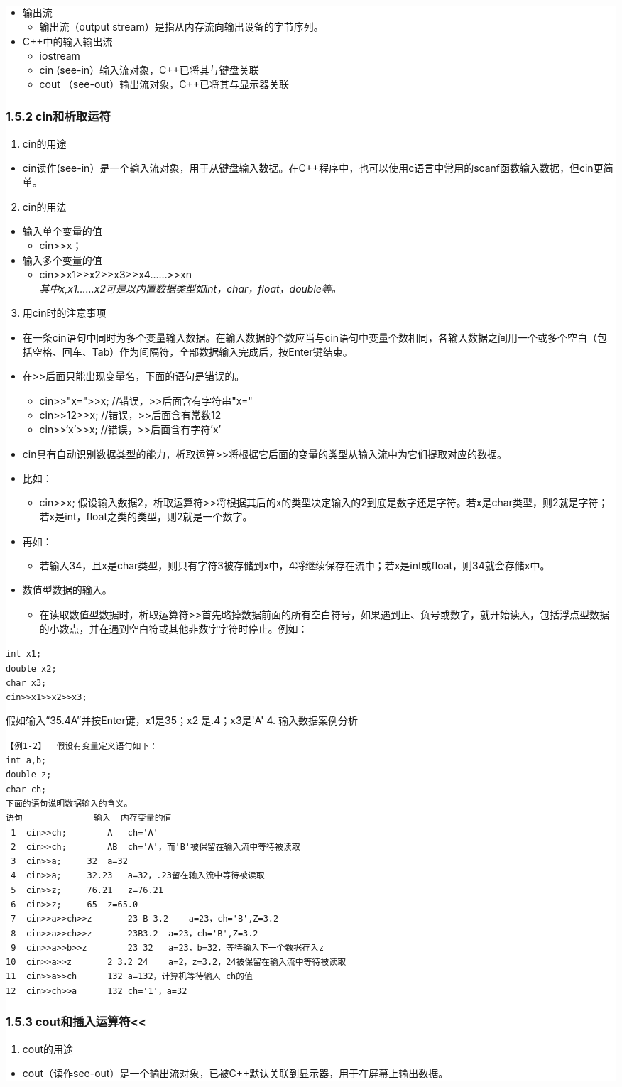 - 输出流
    - 输出流（output stream）是指从内存流向输出设备的字节序列。
- C++中的输入输出流
    - iostream
    - cin 	(see-in）输入流对象，C++已将其与键盘关联
    - cout （see-out）输出流对象，C++已将其与显示器关联
### 1.5.2 cin和析取运符
1. cin的用途
- cin读作(see-in）是一个输入流对象，用于从键盘输入数据。在C++程序中，也可以使用c语言中常用的scanf函数输入数据，但cin更简单。
2. cin的用法
- 输入单个变量的值
    - cin>>x；
- 输入多个变量的值
    - cin>>x1>>x2>>x3>>x4……>>xn     
_其中x,x1……x2可是以内置数据类型如int，char，float，double等。_
3. 用cin时的注意事项
- 在一条cin语句中同时为多个变量输入数据。在输入数据的个数应当与cin语句中变量个数相同，各输入数据之间用一个或多个空白（包括空格、回车、Tab）作为间隔符，全部数据输入完成后，按Enter键结束。 
- 在>>后面只能出现变量名，下面的语句是错误的。
    - cin>>"x=">>x;	//错误，>>后面含有字符串"x="
    - cin>>12>>x;	//错误，>>后面含有常数12
    - cin>>‘x’>>x;	//错误，>>后面含有字符’x’
- cin具有自动识别数据类型的能力，析取运算>>将根据它后面的变量的类型从输入流中为它们提取对应的数据。
- 比如：
    - cin>>x;
    假设输入数据2，析取运算符>>将根据其后的x的类型决定输入的2到底是数字还是字符。若x是char类型，则2就是字符；若x是int，float之类的类型，则2就是一个数字。
- 再如：
    - 若输入34，且x是char类型，则只有字符3被存储到x中，4将继续保存在流中；若x是int或float，则34就会存储x中。
	
- 数值型数据的输入。
    - 在读取数值型数据时，析取运算符>>首先略掉数据前面的所有空白符号，如果遇到正、负号或数字，就开始读入，包括浮点型数据的小数点，并在遇到空白符或其他非数字字符时停止。例如：
```
int x1;
double x2;
char x3;
cin>>x1>>x2>>x3;
```
假如输入“35.4A”并按Enter键，x1是35；x2 是.4；x3是'A'
4. 输入数据案例分析
```
【例1-2】  假设有变量定义语句如下：
int a,b;
double z;
char ch;
下面的语句说明数据输入的含义。
语句		 		输入	内存变量的值
 1	cin>>ch;		A	ch='A'
 2	cin>>ch;		AB	ch='A'，而'B'被保留在输入流中等待被读取
 3	cin>>a;		32	a=32
 4	cin>>a;		32.23	a=32，.23留在输入流中等待被读取
 5	cin>>z;		76.21	z=76.21
 6	cin>>z;		65	z=65.0
 7	cin>>a>>ch>>z		23 B 3.2	a=23，ch='B',Z=3.2
 8	cin>>a>>ch>>z		23B3.2	a=23，ch='B',Z=3.2
 9  cin>>a>>b>>z		23 32	a=23，b=32，等待输入下一个数据存入z
10	cin>>a>>z		2 3.2 24	a=2，z=3.2，24被保留在输入流中等待被读取
11	cin>>a>>ch		132	a=132，计算机等待输入 ch的值
12	cin>>ch>>a		132	ch='1'，a=32

```
### 1.5.3 cout和插入运算符<<
1. cout的用途
- cout（读作see-out）是一个输出流对象，已被C++默认关联到显示器，用于在屏幕上输出数据。